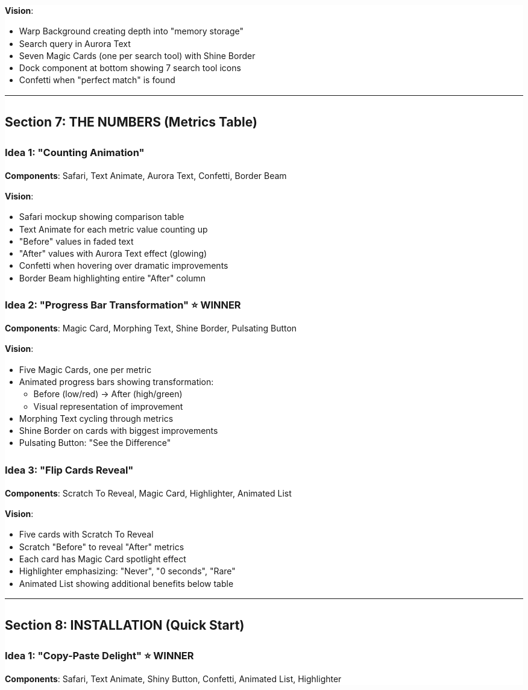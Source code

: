 **Vision**:
- Warp Background creating depth into "memory storage"
- Search query in Aurora Text
- Seven Magic Cards (one per search tool) with Shine Border
- Dock component at bottom showing 7 search tool icons
- Confetti when "perfect match" is found

---

## Section 7: THE NUMBERS (Metrics Table)

### Idea 1: "Counting Animation"
**Components**: Safari, Text Animate, Aurora Text, Confetti, Border Beam

**Vision**:
- Safari mockup showing comparison table
- Text Animate for each metric value counting up
- "Before" values in faded text
- "After" values with Aurora Text effect (glowing)
- Confetti when hovering over dramatic improvements
- Border Beam highlighting entire "After" column

### Idea 2: "Progress Bar Transformation" ⭐ WINNER
**Components**: Magic Card, Morphing Text, Shine Border, Pulsating Button

**Vision**:
- Five Magic Cards, one per metric
- Animated progress bars showing transformation:
  - Before (low/red) → After (high/green)
  - Visual representation of improvement
- Morphing Text cycling through metrics
- Shine Border on cards with biggest improvements
- Pulsating Button: "See the Difference"

### Idea 3: "Flip Cards Reveal"
**Components**: Scratch To Reveal, Magic Card, Highlighter, Animated List

**Vision**:
- Five cards with Scratch To Reveal
- Scratch "Before" to reveal "After" metrics
- Each card has Magic Card spotlight effect
- Highlighter emphasizing: "Never", "0 seconds", "Rare"
- Animated List showing additional benefits below table

---

## Section 8: INSTALLATION (Quick Start)

### Idea 1: "Copy-Paste Delight" ⭐ WINNER
**Components**: Safari, Text Animate, Shiny Button, Confetti, Animated List, Highlighter
